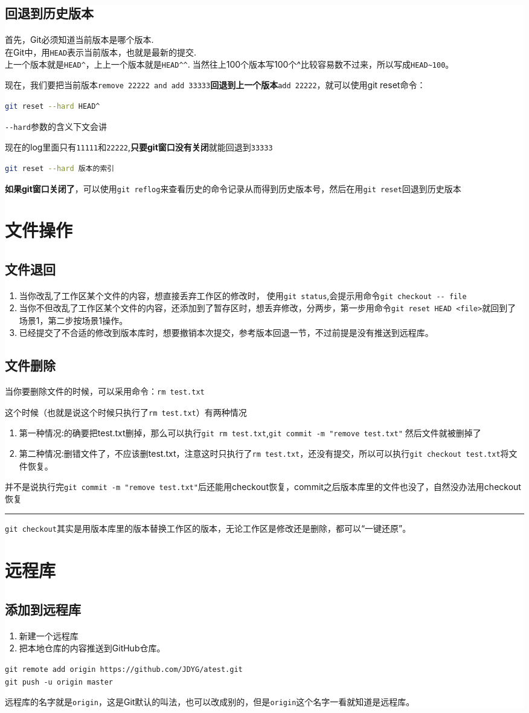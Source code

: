 ## 回退到历史版本
首先，Git必须知道当前版本是哪个版本.
<br>在Git中，用`HEAD`表示当前版本，也就是最新的提交.
<br>上一个版本就是`HEAD^`，上上一个版本就是`HEAD^^`.
当然往上100个版本写100个^比较容易数不过来，所以写成`HEAD~100`。


现在，我们要把当前版本`remove 22222 and add 33333`**回退到上一个版本**`add 22222`，就可以使用git reset命令：
```bash
git reset --hard HEAD^
```

`--hard`参数的含义下文会讲

现在的log里面只有`11111`和`22222`,**只要git窗口没有关闭**就能回退到`33333`
```bash
git reset --hard 版本的索引
```
**如果git窗口关闭了**，可以使用`git reflog`来查看历史的命令记录从而得到历史版本号，然后在用`git reset`回退到历史版本


# 文件操作
## 文件退回
1. 当你改乱了工作区某个文件的内容，想直接丢弃工作区的修改时，
使用`git status`,会提示用命令`git checkout -- file`
2. 当你不但改乱了工作区某个文件的内容，还添加到了暂存区时，想丢弃修改，分两步，第一步用命令`git reset HEAD <file>`就回到了场景1，第二步按场景1操作。
3. 已经提交了不合适的修改到版本库时，想要撤销本次提交，参考版本回退一节，不过前提是没有推送到远程库。

## 文件删除
当你要删除文件的时候，可以采用命令：`rm test.txt`

这个时候（也就是说这个时候只执行了`rm test.txt`）有两种情况

1. 第一种情况:的确要把test.txt删掉，那么可以执行`git rm test.txt`,`git commit -m "remove test.txt"`
然后文件就被删掉了

2. 第二种情况:删错文件了，不应该删test.txt，注意这时只执行了`rm test.txt`，还没有提交，所以可以执行`git checkout test.txt`将文件恢复。

并不是说执行完`git commit -m "remove test.txt"`后还能用checkout恢复，commit之后版本库里的文件也没了，自然没办法用checkout恢复

---

`git checkout`其实是用版本库里的版本替换工作区的版本，无论工作区是修改还是删除，都可以“一键还原”。

# 远程库
## 添加到远程库
1. 新建一个远程库
2. 把本地仓库的内容推送到GitHub仓库。
```
git remote add origin https://github.com/JDYG/atest.git
git push -u origin master
```
远程库的名字就是`origin`，这是Git默认的叫法，也可以改成别的，但是`origin`这个名字一看就知道是远程库。
